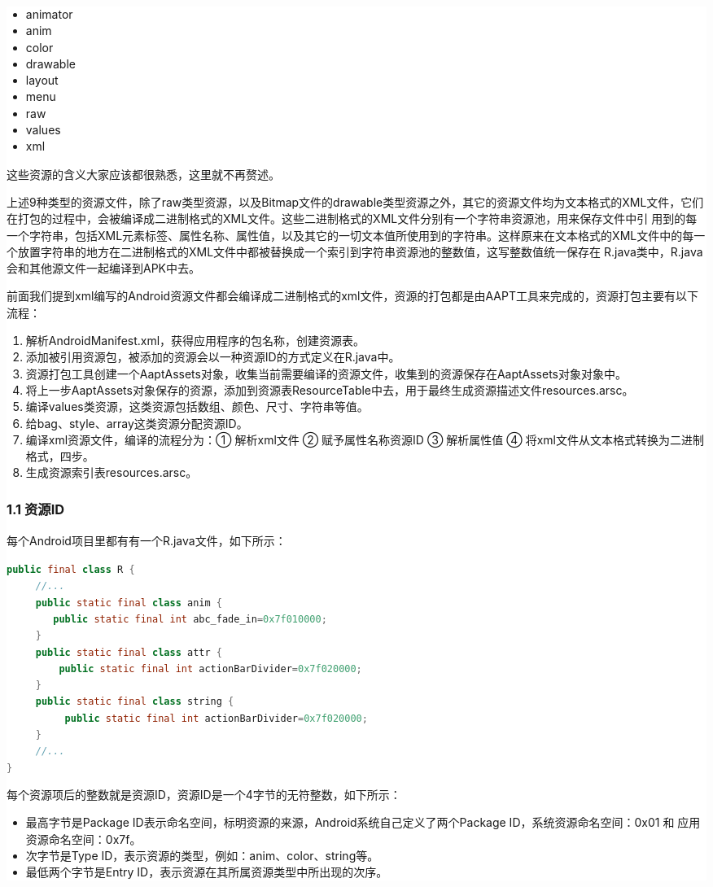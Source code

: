 - animator
- anim
- color
- drawable
- layout
- menu
- raw
- values
- xml

这些资源的含义大家应该都很熟悉，这里就不再赘述。

上述9种类型的资源文件，除了raw类型资源，以及Bitmap文件的drawable类型资源之外，其它的资源文件均为文本格式的XML文件，它们在打包的过程中，会被编译成二进制格式的XML文件。这些二进制格式的XML文件分别有一个字符串资源池，用来保存文件中引
用到的每一个字符串，包括XML元素标签、属性名称、属性值，以及其它的一切文本值所使用到的字符串。这样原来在文本格式的XML文件中的每一个放置字符串的地方在二进制格式的XML文件中都被替换成一个索引到字符串资源池的整数值，这写整数值统一保存在
R.java类中，R.java会和其他源文件一起编译到APK中去。

前面我们提到xml编写的Android资源文件都会编译成二进制格式的xml文件，资源的打包都是由AAPT工具来完成的，资源打包主要有以下流程：

1. 解析AndroidManifest.xml，获得应用程序的包名称，创建资源表。
2. 添加被引用资源包，被添加的资源会以一种资源ID的方式定义在R.java中。
3. 资源打包工具创建一个AaptAssets对象，收集当前需要编译的资源文件，收集到的资源保存在AaptAssets对象对象中。
4. 将上一步AaptAssets对象保存的资源，添加到资源表ResourceTable中去，用于最终生成资源描述文件resources.arsc。
5. 编译values类资源，这类资源包括数组、颜色、尺寸、字符串等值。
6. 给bag、style、array这类资源分配资源ID。
7. 编译xml资源文件，编译的流程分为：① 解析xml文件 ② 赋予属性名称资源ID ③ 解析属性值 ④ 将xml文件从文本格式转换为二进制格式，四步。
8. 生成资源索引表resources.arsc。

### 1.1 资源ID

每个Android项目里都有有一个R.java文件，如下所示：

```java
public final class R {
     //...
     public static final class anim {
        public static final int abc_fade_in=0x7f010000;
     }
     public static final class attr {
         public static final int actionBarDivider=0x7f020000;
     }
     public static final class string {
          public static final int actionBarDivider=0x7f020000;
     }
     //...
}
```

每个资源项后的整数就是资源ID，资源ID是一个4字节的无符整数，如下所示：

- 最高字节是Package ID表示命名空间，标明资源的来源，Android系统自己定义了两个Package ID，系统资源命名空间：0x01 和 应用资源命名空间：0x7f。
- 次字节是Type ID，表示资源的类型，例如：anim、color、string等。
- 最低两个字节是Entry ID，表示资源在其所属资源类型中所出现的次序。
